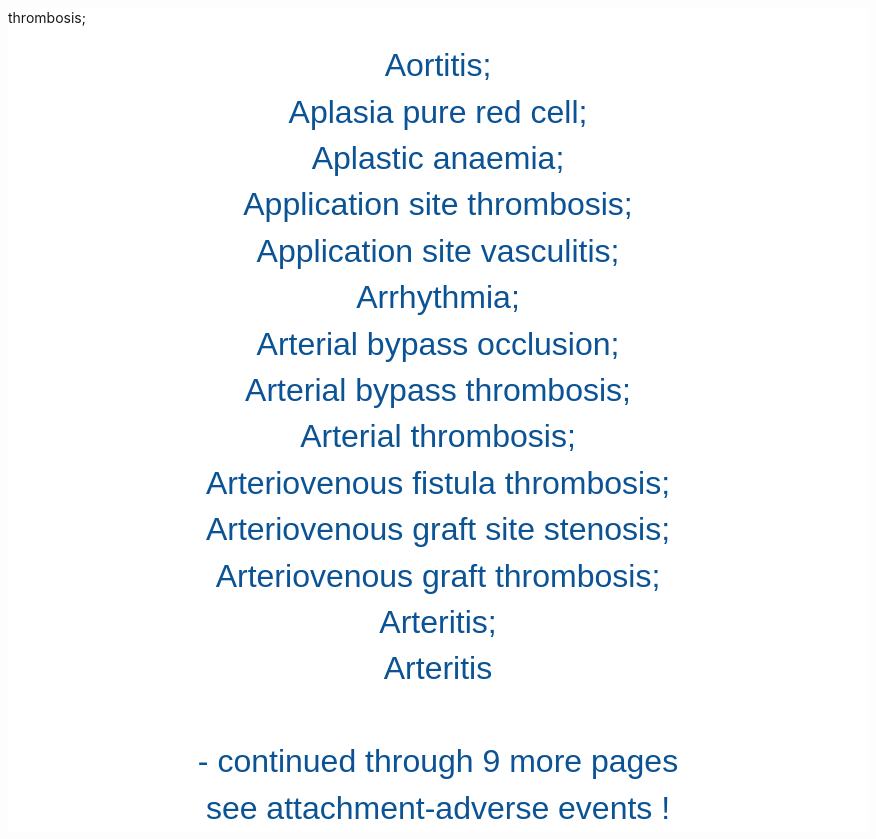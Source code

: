 thrombosis;</span></font></span></div><div class="gmail_default" style="text-align:center"><span style="color:rgb(11,83,148)"><font size="6"><span style="font-family:tahoma,sans-serif">Aortitis;</span></font></span></div><div class="gmail_default" style="text-align:center"><span style="color:rgb(11,83,148)"><font size="6"><span style="font-family:tahoma,sans-serif">Aplasia pure red cell;</span></font></span></div><div class="gmail_default" style="text-align:center"><span style="color:rgb(11,83,148)"><font size="6"><span style="font-family:tahoma,sans-serif">Aplastic anaemia;</span></font></span></div><div class="gmail_default" style="text-align:center"><span style="color:rgb(11,83,148)"><font size="6"><span style="font-family:tahoma,sans-serif">Application site 
thrombosis;</span></font></span></div><div class="gmail_default" style="text-align:center"><span style="color:rgb(11,83,148)"><font size="6"><span style="font-family:tahoma,sans-serif">Application site vasculitis;</span></font></span></div><div class="gmail_default" style="text-align:center"><span style="color:rgb(11,83,148)"><font size="6"><span style="font-family:tahoma,sans-serif">Arrhythmia;</span></font></span></div><div class="gmail_default" style="text-align:center"><span style="color:rgb(11,83,148)"><font size="6"><span style="font-family:tahoma,sans-serif">Arterial bypass occlusion;</span></font></span></div><div class="gmail_default" style="text-align:center"><span style="color:rgb(11,83,148)"><font size="6"><span style="font-family:tahoma,sans-serif">Arterial bypass 
thrombosis;</span></font></span></div><div class="gmail_default" style="text-align:center"><span style="color:rgb(11,83,148)"><font size="6"><span style="font-family:tahoma,sans-serif">Arterial thrombosis;</span></font></span></div><div class="gmail_default" style="text-align:center"><span style="color:rgb(11,83,148)"><font size="6"><span style="font-family:tahoma,sans-serif">Arteriovenous fistula thrombosis;</span></font></span></div><div class="gmail_default" style="text-align:center"><span style="color:rgb(11,83,148)"><font size="6"><span style="font-family:tahoma,sans-serif">Arteriovenous graft site 
stenosis;</span></font></span></div><div class="gmail_default" style="text-align:center"><span style="color:rgb(11,83,148)"><font size="6"><span style="font-family:tahoma,sans-serif">Arteriovenous graft thrombosis;</span></font></span></div><div class="gmail_default" style="text-align:center"><span style="color:rgb(11,83,148)"><font size="6"><span style="font-family:tahoma,sans-serif">Arteritis;</span></font></span></div><div class="gmail_default" style="text-align:center"><span style="color:rgb(11,83,148)"><font size="6"><span style="font-family:tahoma,sans-serif">Arteritis <br></span></font></span></div><div class="gmail_default" style="text-align:center"><span style="color:rgb(11,83,148)"><font size="6"><span style="font-family:tahoma,sans-serif"><br></span></font></span></div><div class="gmail_default" style="text-align:center"><span style="color:rgb(11,83,148)"><font size="6"><span style="font-family:tahoma,sans-serif">- continued through 9 more pages<br></span></font></span></div><div class="gmail_default" style="text-align:center"><span style="color:rgb(11,83,148)"><font size="6"><span style="font-family:tahoma,sans-serif">see attachment-adverse events !<br>

